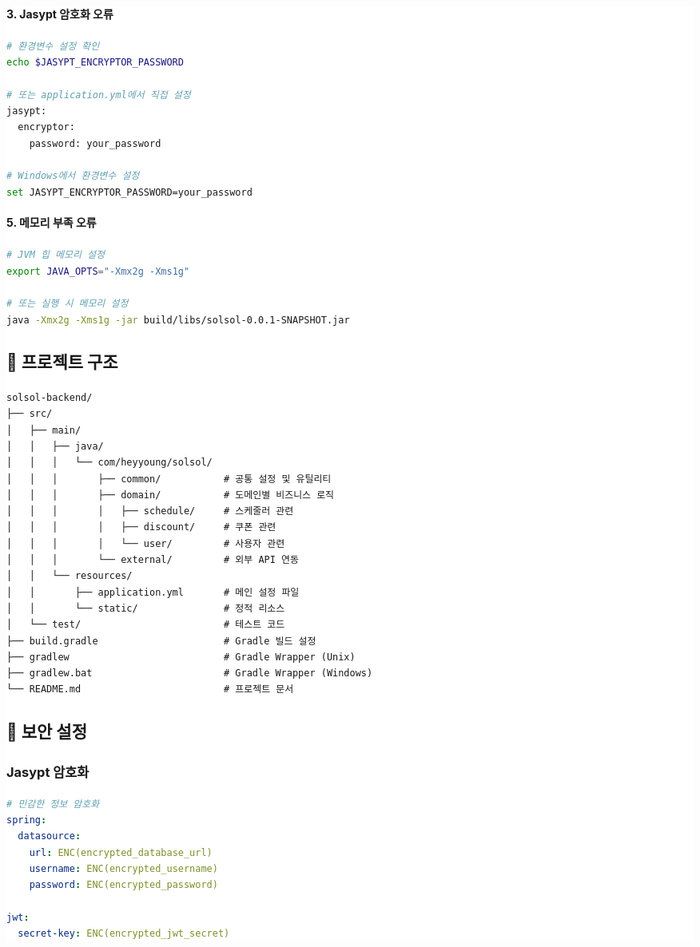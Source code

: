 #### 3. Jasypt 암호화 오류
```bash
# 환경변수 설정 확인
echo $JASYPT_ENCRYPTOR_PASSWORD

# 또는 application.yml에서 직접 설정
jasypt:
  encryptor:
    password: your_password

# Windows에서 환경변수 설정
set JASYPT_ENCRYPTOR_PASSWORD=your_password
```

#### 5. 메모리 부족 오류
```bash
# JVM 힙 메모리 설정
export JAVA_OPTS="-Xmx2g -Xms1g"

# 또는 실행 시 메모리 설정
java -Xmx2g -Xms1g -jar build/libs/solsol-0.0.1-SNAPSHOT.jar
```


## 📁 프로젝트 구조

```
solsol-backend/
├── src/
│   ├── main/
│   │   ├── java/
│   │   │   └── com/heyyoung/solsol/
│   │   │       ├── common/           # 공통 설정 및 유틸리티
│   │   │       ├── domain/           # 도메인별 비즈니스 로직
│   │   │       │   ├── schedule/     # 스케줄러 관련
│   │   │       │   ├── discount/     # 쿠폰 관련
│   │   │       │   └── user/         # 사용자 관련
│   │   │       └── external/         # 외부 API 연동
│   │   └── resources/
│   │       ├── application.yml       # 메인 설정 파일
│   │       └── static/               # 정적 리소스
│   └── test/                         # 테스트 코드
├── build.gradle                      # Gradle 빌드 설정
├── gradlew                           # Gradle Wrapper (Unix)
├── gradlew.bat                       # Gradle Wrapper (Windows)
└── README.md                         # 프로젝트 문서
```

## 🔐 보안 설정

### Jasypt 암호화
```yaml
# 민감한 정보 암호화
spring:
  datasource:
    url: ENC(encrypted_database_url)
    username: ENC(encrypted_username)
    password: ENC(encrypted_password)

jwt:
  secret-key: ENC(encrypted_jwt_secret)
```
